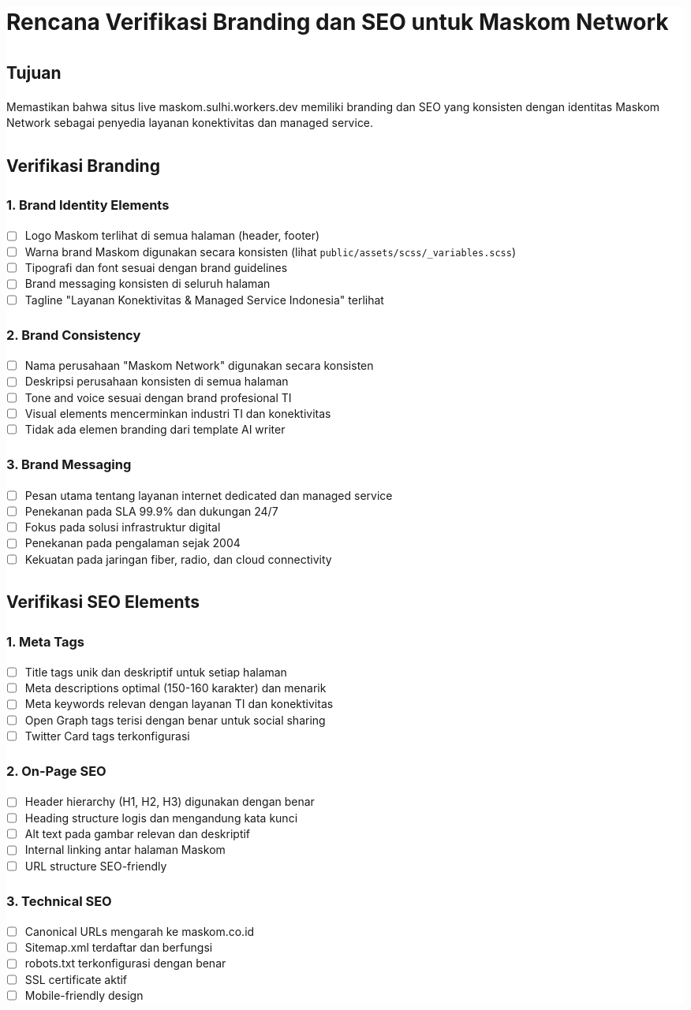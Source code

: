 # Rencana Verifikasi Branding dan SEO untuk Maskom Network

## Tujuan
Memastikan bahwa situs live maskom.sulhi.workers.dev memiliki branding dan SEO yang konsisten dengan identitas Maskom Network sebagai penyedia layanan konektivitas dan managed service.

## Verifikasi Branding

### 1. Brand Identity Elements
- [ ] Logo Maskom terlihat di semua halaman (header, footer)
- [ ] Warna brand Maskom digunakan secara konsisten (lihat `public/assets/scss/_variables.scss`)
- [ ] Tipografi dan font sesuai dengan brand guidelines
- [ ] Brand messaging konsisten di seluruh halaman
- [ ] Tagline "Layanan Konektivitas & Managed Service Indonesia" terlihat

### 2. Brand Consistency
- [ ] Nama perusahaan "Maskom Network" digunakan secara konsisten
- [ ] Deskripsi perusahaan konsisten di semua halaman
- [ ] Tone and voice sesuai dengan brand profesional TI
- [ ] Visual elements mencerminkan industri TI dan konektivitas
- [ ] Tidak ada elemen branding dari template AI writer

### 3. Brand Messaging
- [ ] Pesan utama tentang layanan internet dedicated dan managed service
- [ ] Penekanan pada SLA 99.9% dan dukungan 24/7
- [ ] Fokus pada solusi infrastruktur digital
- [ ] Penekanan pada pengalaman sejak 2004
- [ ] Kekuatan pada jaringan fiber, radio, dan cloud connectivity

## Verifikasi SEO Elements

### 1. Meta Tags
- [ ] Title tags unik dan deskriptif untuk setiap halaman
- [ ] Meta descriptions optimal (150-160 karakter) dan menarik
- [ ] Meta keywords relevan dengan layanan TI dan konektivitas
- [ ] Open Graph tags terisi dengan benar untuk social sharing
- [ ] Twitter Card tags terkonfigurasi

### 2. On-Page SEO
- [ ] Header hierarchy (H1, H2, H3) digunakan dengan benar
- [ ] Heading structure logis dan mengandung kata kunci
- [ ] Alt text pada gambar relevan dan deskriptif
- [ ] Internal linking antar halaman Maskom
- [ ] URL structure SEO-friendly

### 3. Technical SEO
- [ ] Canonical URLs mengarah ke maskom.co.id
- [ ] Sitemap.xml terdaftar dan berfungsi
- [ ] robots.txt terkonfigurasi dengan benar
- [ ] SSL certificate aktif
- [ ] Mobile-friendly design
